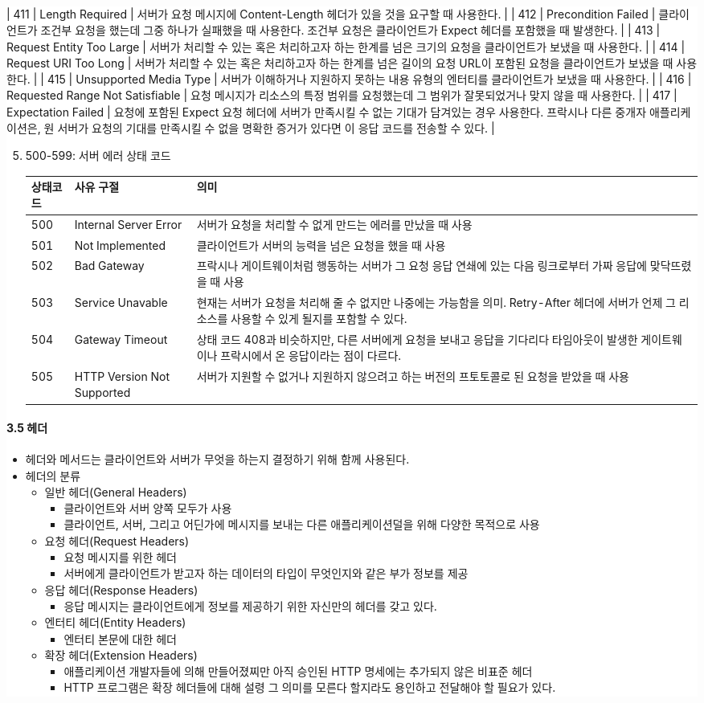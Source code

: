    | 411       | Length Required                 | 서버가 요청 메시지에 Content-Length 헤더가 있을 것을 요구할 때 사용한다. |
   | 412       | Precondition Failed             | 클라이언트가 조건부 요청을 했는데 그중 하나가 실패했을 때 사용한다. 조건부 요청은 클라이언트가 Expect 헤더를 포함했을 때 발생한다. |
   | 413       | Request Entity Too Large        | 서버가 처리할 수 있는 혹은 처리하고자 하는 한계를 넘은 크기의 요청을 클라이언트가 보냈을 때 사용한다. |
   | 414       | Request URI Too Long            | 서버가 처리할 수 있는 혹은 처리하고자 하는 한계를 넘은 길이의 요청 URL이 포함된 요청을 클라이언트가 보냈을 때 사용한다. |
   | 415       | Unsupported Media Type          | 서버가 이해하거나 지원하지 못하는 내용 유형의 엔터티를 클라이언트가 보냈을 때 사용한다. |
   | 416       | Requested Range Not Satisfiable | 요청 메시지가 리소스의 특정 범위를 요청했는데 그 범위가 잘못되었거나 맞지 않을 때 사용한다. |
   | 417       | Expectation Failed              | 요청에 포함된 Expect 요청 헤더에 서버가 만족시킬 수 없는 기대가 담겨있는 경우 사용한다. 프락시나 다른 중개자 애플리케이션은, 원 서버가 요청의 기대를 만족시킬 수 없을 명확한 증거가 있다면 이 응답 코드를 전송할 수 있다. |

5. 500-599: 서버 에러 상태 코드

   | 상태코드 | 사유 구절                  | 의미                                                         |
   | -------- | -------------------------- | ------------------------------------------------------------ |
   | 500      | Internal Server Error      | 서버가 요청을 처리할 수 없게 만드는 에러를 만났을 때 사용    |
   | 501      | Not Implemented            | 클라이언트가 서버의 능력을 넘은 요청을 했을 때 사용          |
   | 502      | Bad Gateway                | 프락시나 게이트웨이처럼 행동하는 서버가 그 요청 응답 연쇄에 있는 다음 링크로부터 가짜 응답에 맞닥뜨렸을 때 사용 |
   | 503      | Service Unavable           | 현재는 서버가 요청을 처리해 줄 수 없지만 나중에는 가능함을 의미. Retry-After 헤더에 서버가 언제 그 리소스를 사용할 수 있게 될지를 포함할 수 있다. |
   | 504      | Gateway Timeout            | 상태 코드 408과 비슷하지만, 다른 서버에게 요청을 보내고 응답을 기다리다 타임아웃이 발생한 게이트웨이나 프락시에서 온 응답이라는 점이 다르다. |
   | 505      | HTTP Version Not Supported | 서버가 지원할 수 없거나 지원하지 않으려고 하는 버전의 프토토콜로 된 요청을 받았을 때 사용 |




#### 3.5 헤더

- 헤더와 메서드는 클라이언트와 서버가 무엇을 하는지 결정하기 위해 함께 사용된다.
- 헤더의 분류
  - 일반 헤더(General Headers)
    - 클라이언트와 서버 양쪽 모두가 사용
    - 클라이언트, 서버, 그리고 어딘가에 메시지를 보내는 다른 애플리케이션덜을 위해 다양한 목적으로 사용
  - 요청 헤더(Request Headers)
    - 요청 메시지를 위한 헤더
    - 서버에게 클라이언트가 받고자 하는 데이터의 타입이 무엇인지와 같은 부가 정보를 제공
  - 응답 헤더(Response Headers)
    - 응답 메시지는 클라이언트에게 정보를 제공하기 위한 자신만의 헤더를 갖고 있다.
  - 엔터티 헤더(Entity Headers)
    - 엔터티 본문에 대한 헤더
  - 확장 헤더(Extension Headers)
    - 애플리케이션 개발자들에 의해 만들어졌찌만 아직 승인된 HTTP 명세에는 추가되지 않은 비표준 헤더
    - HTTP 프로그램은 확장 헤더들에 대해 설령 그 의미를 모른다 할지라도 용인하고 전달해야 할 필요가 있다.